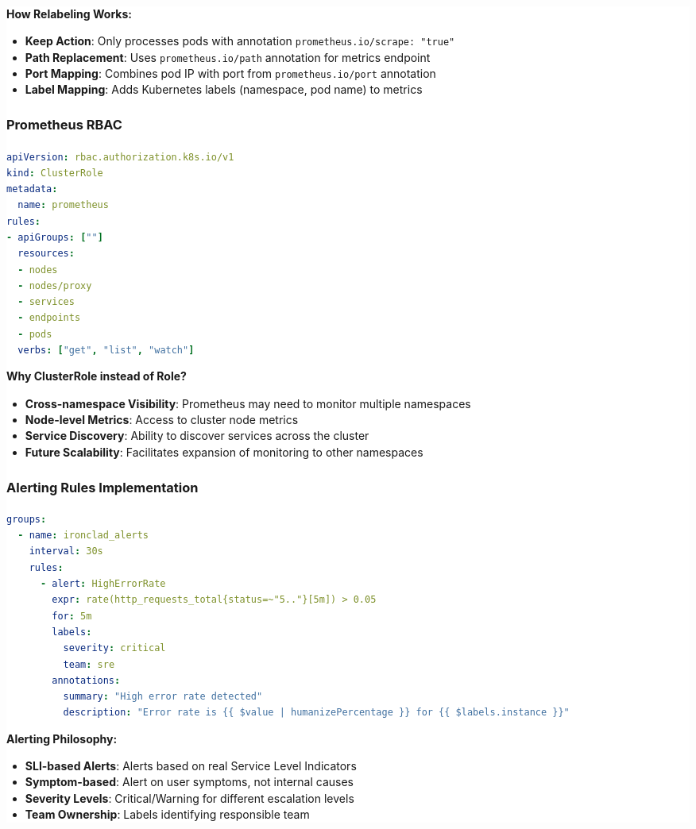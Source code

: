 **How Relabeling Works:**
- **Keep Action**: Only processes pods with annotation `prometheus.io/scrape: "true"`
- **Path Replacement**: Uses `prometheus.io/path` annotation for metrics endpoint
- **Port Mapping**: Combines pod IP with port from `prometheus.io/port` annotation
- **Label Mapping**: Adds Kubernetes labels (namespace, pod name) to metrics

### Prometheus RBAC

```yaml
apiVersion: rbac.authorization.k8s.io/v1
kind: ClusterRole
metadata:
  name: prometheus
rules:
- apiGroups: [""]
  resources:
  - nodes
  - nodes/proxy
  - services
  - endpoints
  - pods
  verbs: ["get", "list", "watch"]
```

**Why ClusterRole instead of Role?**
- **Cross-namespace Visibility**: Prometheus may need to monitor multiple namespaces
- **Node-level Metrics**: Access to cluster node metrics
- **Service Discovery**: Ability to discover services across the cluster
- **Future Scalability**: Facilitates expansion of monitoring to other namespaces

### Alerting Rules Implementation

```yaml
groups:
  - name: ironclad_alerts
    interval: 30s
    rules:
      - alert: HighErrorRate
        expr: rate(http_requests_total{status=~"5.."}[5m]) > 0.05
        for: 5m
        labels:
          severity: critical
          team: sre
        annotations:
          summary: "High error rate detected"
          description: "Error rate is {{ $value | humanizePercentage }} for {{ $labels.instance }}"
```

**Alerting Philosophy:**
- **SLI-based Alerts**: Alerts based on real Service Level Indicators
- **Symptom-based**: Alert on user symptoms, not internal causes
- **Severity Levels**: Critical/Warning for different escalation levels
- **Team Ownership**: Labels identifying responsible team
